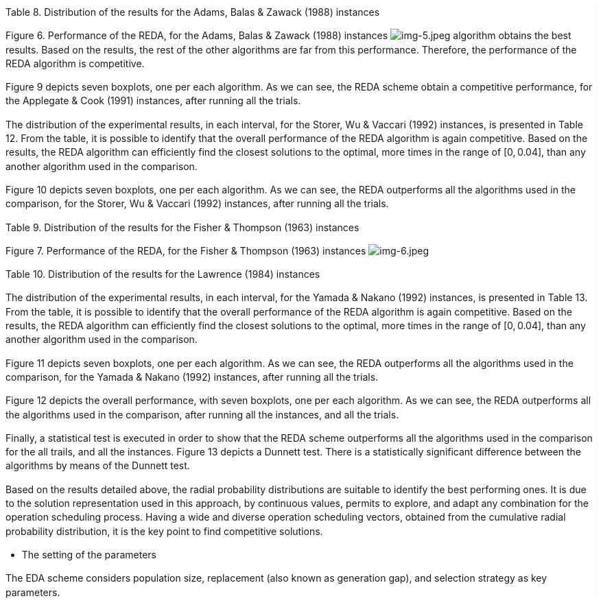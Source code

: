 Table 8. Distribution of the results for the Adams, Balas \& Zawack (1988) instances

Figure 6. Performance of the REDA, for the Adams, Balas \& Zawack (1988) instances
![img-5.jpeg](img-5.jpeg)
algorithm obtains the best results. Based on the results, the rest of the other algorithms are far from this performance. Therefore, the performance of the REDA algorithm is competitive.

Figure 9 depicts seven boxplots, one per each algorithm. As we can see, the REDA scheme obtain a competitive performance, for the Applegate \& Cook (1991) instances, after running all the trials.

The distribution of the experimental results, in each interval, for the Storer, Wu \& Vaccari (1992) instances, is presented in Table 12. From the table, it is possible to identify that the overall performance of the REDA algorithm is again competitive. Based on the results, the REDA algorithm can efficiently find the closest solutions to the optimal, more times in the range of $[0,0.04]$, than any another algorithm used in the comparison.

Figure 10 depicts seven boxplots, one per each algorithm. As we can see, the REDA outperforms all the algorithms used in the comparison, for the Storer, Wu \& Vaccari (1992) instances, after running all the trials.

Table 9. Distribution of the results for the Fisher \& Thompson (1963) instances

Figure 7. Performance of the REDA, for the Fisher \& Thompson (1963) instances
![img-6.jpeg](img-6.jpeg)

Table 10. Distribution of the results for the Lawrence (1984) instances

The distribution of the experimental results, in each interval, for the Yamada \& Nakano (1992) instances, is presented in Table 13. From the table, it is possible to identify that the overall performance of the REDA algorithm is again competitive. Based on the results, the REDA algorithm can efficiently find the closest solutions to the optimal, more times in the range of $[0,0.04]$, than any another algorithm used in the comparison.

Figure 11 depicts seven boxplots, one per each algorithm. As we can see, the REDA outperforms all the algorithms used in the comparison, for the Yamada \& Nakano (1992) instances, after running all the trials.

Figure 12 depicts the overall performance, with seven boxplots, one per each algorithm. As we can see, the REDA outperforms all the algorithms used in the comparison, after running all the instances, and all the trials.

Finally, a statistical test is executed in order to show that the REDA scheme outperforms all the algorithms used in the comparison for the all trails, and all the instances. Figure 13 depicts a Dunnett test. There is a statistically significant difference between the algorithms by means of the Dunnett test.

Based on the results detailed above, the radial probability distributions are suitable to identify the best performing ones. It is due to the solution representation used in this approach, by continuous values, permits to explore, and adapt any combination for the operation scheduling process. Having a wide and diverse operation scheduling vectors, obtained from the cumulative radial probability distribution, it is the key point to find competitive solutions.

- The setting of the parameters

The EDA scheme considers population size, replacement (also known as generation gap), and selection strategy as key parameters.
